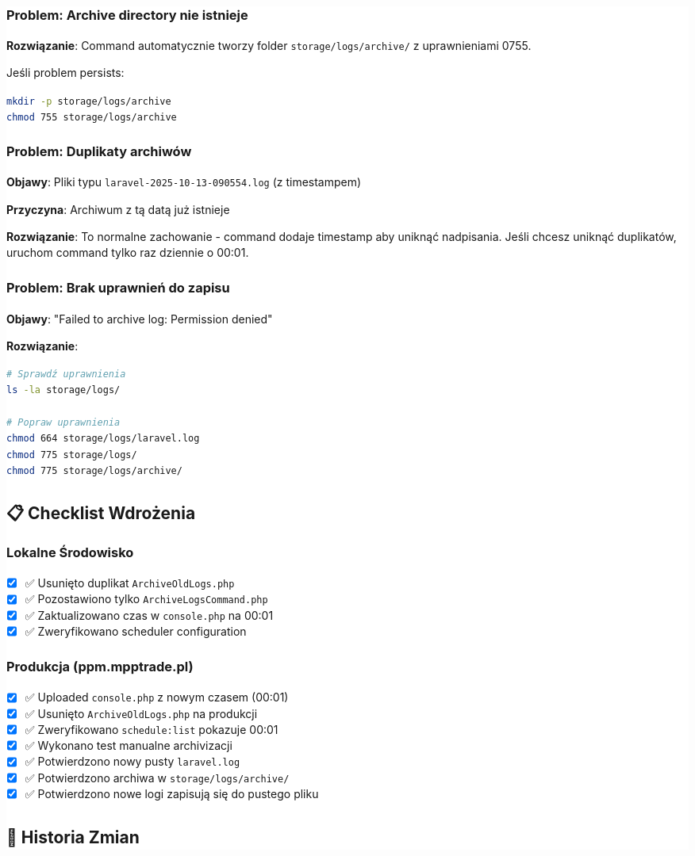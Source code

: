 ### Problem: Archive directory nie istnieje

**Rozwiązanie**: Command automatycznie tworzy folder `storage/logs/archive/` z uprawnieniami 0755.

Jeśli problem persists:
```bash
mkdir -p storage/logs/archive
chmod 755 storage/logs/archive
```

### Problem: Duplikaty archiwów

**Objawy**: Pliki typu `laravel-2025-10-13-090554.log` (z timestampem)

**Przyczyna**: Archiwum z tą datą już istnieje

**Rozwiązanie**: To normalne zachowanie - command dodaje timestamp aby uniknąć nadpisania. Jeśli chcesz uniknąć duplikatów, uruchom command tylko raz dziennie o 00:01.

### Problem: Brak uprawnień do zapisu

**Objawy**: "Failed to archive log: Permission denied"

**Rozwiązanie**:
```bash
# Sprawdź uprawnienia
ls -la storage/logs/

# Popraw uprawnienia
chmod 664 storage/logs/laravel.log
chmod 775 storage/logs/
chmod 775 storage/logs/archive/
```

## 📋 Checklist Wdrożenia

### Lokalne Środowisko
- [x] ✅ Usunięto duplikat `ArchiveOldLogs.php`
- [x] ✅ Pozostawiono tylko `ArchiveLogsCommand.php`
- [x] ✅ Zaktualizowano czas w `console.php` na 00:01
- [x] ✅ Zweryfikowano scheduler configuration

### Produkcja (ppm.mpptrade.pl)
- [x] ✅ Uploaded `console.php` z nowym czasem (00:01)
- [x] ✅ Usunięto `ArchiveOldLogs.php` na produkcji
- [x] ✅ Zweryfikowano `schedule:list` pokazuje 00:01
- [x] ✅ Wykonano test manualne archivizacji
- [x] ✅ Potwierdzono nowy pusty `laravel.log`
- [x] ✅ Potwierdzono archiwa w `storage/logs/archive/`
- [x] ✅ Potwierdzono nowe logi zapisują się do pustego pliku

## 🔄 Historia Zmian
